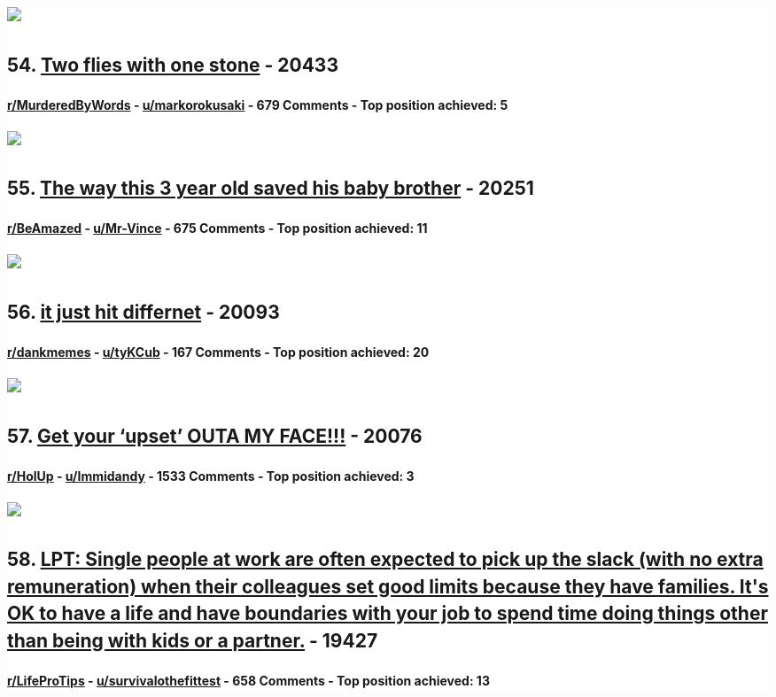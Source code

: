 <a href="https://www.reddit.com/gallery/11om9o5"><img src="https://b.thumbs.redditmedia.com/vXZkTEmU50W8l90mEGFzxjocr830IvF6UvxEnUWBQUU.jpg"></img></a>

## 54. [Two flies with one stone](http://reddit.com/r/MurderedByWords/comments/11ocp8c/two_flies_with_one_stone/) - 20433
#### [r/MurderedByWords](http://reddit.com/r/MurderedByWords) - [u/markorokusaki](http://reddit.com/u/markorokusaki) - 679 Comments - Top position achieved: 5

<a href="https://i.redd.it/qnryd13zg3na1.jpg"><img src="https://b.thumbs.redditmedia.com/HUEkU4WcayW_gUrgeZSie3Zb3_BkMTKXe7cIpjBV3Dw.jpg"></img></a>

## 55. [The way this 3 year old saved his baby brother](http://reddit.com/r/BeAmazed/comments/11oklqe/the_way_this_3_year_old_saved_his_baby_brother/) - 20251
#### [r/BeAmazed](http://reddit.com/r/BeAmazed) - [u/Mr-Vince](http://reddit.com/u/Mr-Vince) - 675 Comments - Top position achieved: 11

<a href="https://v.redd.it/vyfri04t64na1"><img src="https://b.thumbs.redditmedia.com/IShW86VgdIU9XACCbv-tp_tmoheUaTHBW24KVJk815g.jpg"></img></a>

## 56. [it just hit differnet](http://reddit.com/r/dankmemes/comments/11olwwt/it_just_hit_differnet/) - 20093
#### [r/dankmemes](http://reddit.com/r/dankmemes) - [u/tyKCub](http://reddit.com/u/tyKCub) - 167 Comments - Top position achieved: 20

<a href="https://i.redd.it/5yppons5h4na1.jpg"><img src="https://b.thumbs.redditmedia.com/xpR7cQp1pPOGUNXByHdr5t_vZlMo2QMyPmMgwnzd6EM.jpg"></img></a>

## 57. [Get your ‘upset’ OUTA MY FACE!!!](http://reddit.com/r/HolUp/comments/11ofu0r/get_your_upset_outa_my_face/) - 20076
#### [r/HolUp](http://reddit.com/r/HolUp) - [u/Immidandy](http://reddit.com/u/Immidandy) - 1533 Comments - Top position achieved: 3

<a href="https://i.redd.it/pjh0js1de4na1.jpg"><img src="https://b.thumbs.redditmedia.com/XnwKkQ09V_j44cq15pcOFKWazpA2P9mgxv72lyYdTHc.jpg"></img></a>

## 58. [LPT: Single people at work are often expected to pick up the slack (with no extra remuneration) when their colleagues set good limits because they have families. It's OK to have a life and have boundaries with your job to spend time doing things other than being with kids or a partner.](http://reddit.com/r/LifeProTips/comments/11os66z/lpt_single_people_at_work_are_often_expected_to/) - 19427
#### [r/LifeProTips](http://reddit.com/r/LifeProTips) - [u/survivalothefittest](http://reddit.com/u/survivalothefittest) - 658 Comments - Top position achieved: 13
